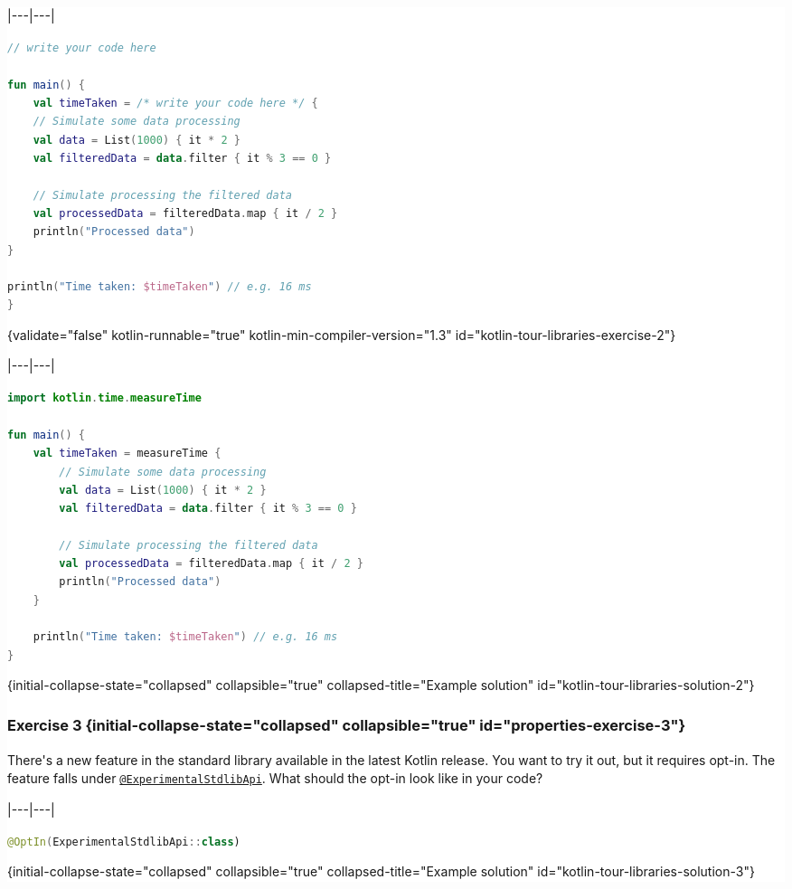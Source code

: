 |---|---|

```kotlin
// write your code here

fun main() {
    val timeTaken = /* write your code here */ {
    // Simulate some data processing
    val data = List(1000) { it * 2 }
    val filteredData = data.filter { it % 3 == 0 }

    // Simulate processing the filtered data
    val processedData = filteredData.map { it / 2 }
    println("Processed data")
}

println("Time taken: $timeTaken") // e.g. 16 ms
}
```
{validate="false" kotlin-runnable="true" kotlin-min-compiler-version="1.3" id="kotlin-tour-libraries-exercise-2"}

|---|---|
```kotlin
import kotlin.time.measureTime

fun main() {
    val timeTaken = measureTime {
        // Simulate some data processing
        val data = List(1000) { it * 2 }
        val filteredData = data.filter { it % 3 == 0 }

        // Simulate processing the filtered data
        val processedData = filteredData.map { it / 2 }
        println("Processed data")
    }

    println("Time taken: $timeTaken") // e.g. 16 ms
}
```
{initial-collapse-state="collapsed" collapsible="true" collapsed-title="Example solution" id="kotlin-tour-libraries-solution-2"}

### Exercise 3 {initial-collapse-state="collapsed" collapsible="true" id="properties-exercise-3"}

There's a new feature in the standard library available in the latest Kotlin release. You want to try it out, but it 
requires opt-in. The feature falls under [`@ExperimentalStdlibApi`](https://kotlinlang.org/api/core/kotlin-stdlib/kotlin/-experimental-stdlib-api/).
What should the opt-in look like in your code?

|---|---|
```kotlin
@OptIn(ExperimentalStdlibApi::class)
```
{initial-collapse-state="collapsed" collapsible="true" collapsed-title="Example solution" id="kotlin-tour-libraries-solution-3"}
